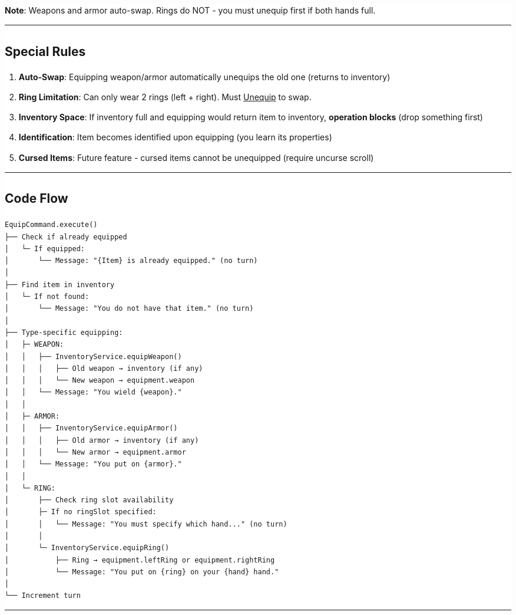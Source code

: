 **Note**: Weapons and armor auto-swap. Rings do NOT - you must unequip first if both hands full.

---

## Special Rules

1. **Auto-Swap**: Equipping weapon/armor automatically unequips the old one (returns to inventory)

2. **Ring Limitation**: Can only wear 2 rings (left + right). Must [Unequip](./unequip.md) to swap.

3. **Inventory Space**: If inventory full and equipping would return item to inventory, **operation blocks** (drop something first)

4. **Identification**: Item becomes identified upon equipping (you learn its properties)

5. **Cursed Items**: Future feature - cursed items cannot be unequipped (require uncurse scroll)

---

## Code Flow

```
EquipCommand.execute()
├── Check if already equipped
│   └─ If equipped:
│       └── Message: "{Item} is already equipped." (no turn)
│
├── Find item in inventory
│   └─ If not found:
│       └── Message: "You do not have that item." (no turn)
│
├── Type-specific equipping:
│   ├─ WEAPON:
│   │   ├── InventoryService.equipWeapon()
│   │   │   ├── Old weapon → inventory (if any)
│   │   │   └── New weapon → equipment.weapon
│   │   └── Message: "You wield {weapon}."
│   │
│   ├─ ARMOR:
│   │   ├── InventoryService.equipArmor()
│   │   │   ├── Old armor → inventory (if any)
│   │   │   └── New armor → equipment.armor
│   │   └── Message: "You put on {armor}."
│   │
│   └─ RING:
│       ├── Check ring slot availability
│       ├─ If no ringSlot specified:
│       │   └── Message: "You must specify which hand..." (no turn)
│       │
│       └─ InventoryService.equipRing()
│           ├── Ring → equipment.leftRing or equipment.rightRing
│           └── Message: "You put on {ring} on your {hand} hand."
│
└── Increment turn
```

---